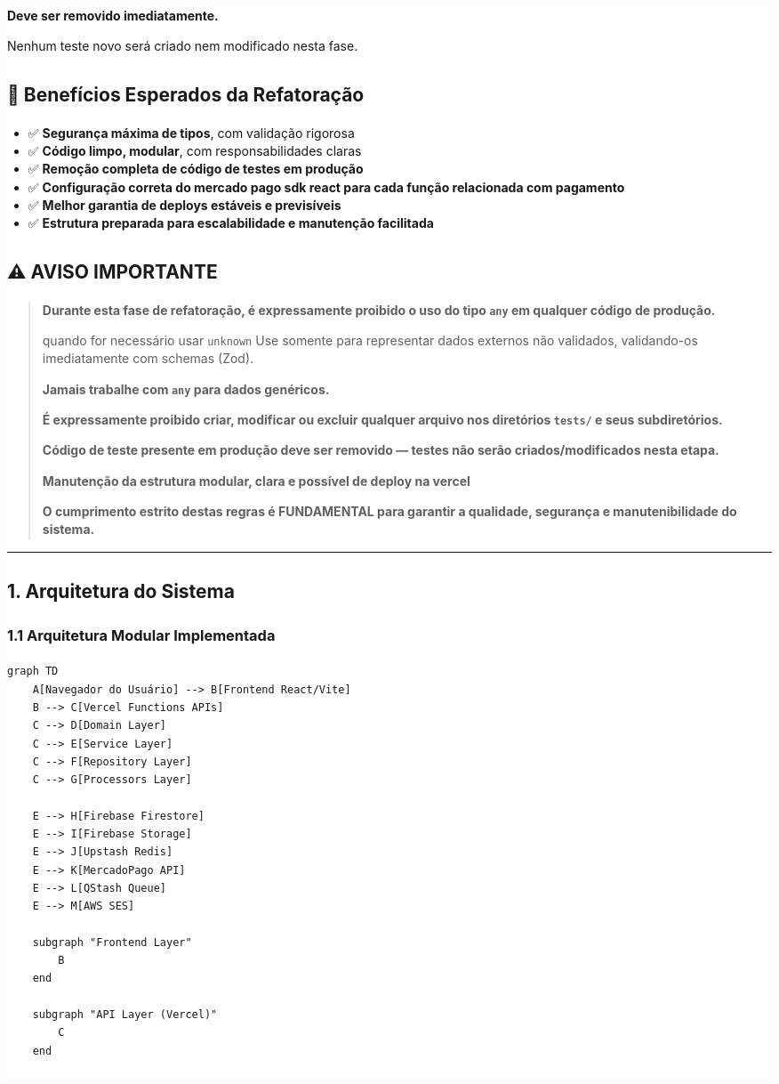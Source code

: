 **Deve ser removido imediatamente.**

Nenhum teste novo será criado nem modificado nesta fase.

## 🎯 Benefícios Esperados da Refatoração

- ✅ **Segurança máxima de tipos**, com validação rigorosa
- ✅ **Código limpo, modular**, com responsabilidades claras
- ✅ **Remoção completa de código de testes em produção**
- ✅ **Configuração correta do mercado pago sdk react para cada função relacionada com pagamento**
- ✅ **Melhor garantia de deploys estáveis e previsíveis**
- ✅ **Estrutura preparada para escalabilidade e manutenção facilitada**

## ⚠️ AVISO IMPORTANTE

> **Durante esta fase de refatoração, é expressamente proibido o uso do tipo `any` em qualquer código de produção.**
>
> quando for necessário usar `unknown` Use somente para representar dados externos não validados, validando-os imediatamente com schemas (Zod).
>
> **Jamais trabalhe com `any` para dados genéricos.**
>
> **É expressamente proibido criar, modificar ou excluir qualquer arquivo nos diretórios `tests/` e seus subdiretórios.**
>
> **Código de teste presente em produção deve ser removido — testes não serão criados/modificados nesta etapa.**
>
> **Manutenção da estrutura modular, clara e possível de deploy na vercel**
>
> **O cumprimento estrito destas regras é FUNDAMENTAL para garantir a qualidade, segurança e manutenibilidade do sistema.**

---

## 1. Arquitetura do Sistema

### 1.1 Arquitetura Modular Implementada

```mermaid
graph TD
    A[Navegador do Usuário] --> B[Frontend React/Vite]
    B --> C[Vercel Functions APIs]
    C --> D[Domain Layer]
    C --> E[Service Layer]
    C --> F[Repository Layer]
    C --> G[Processors Layer]
    
    E --> H[Firebase Firestore]
    E --> I[Firebase Storage]
    E --> J[Upstash Redis]
    E --> K[MercadoPago API]
    E --> L[QStash Queue]
    E --> M[AWS SES]
    
    subgraph "Frontend Layer"
        B
    end
    
    subgraph "API Layer (Vercel)"
        C
    end
    
```
